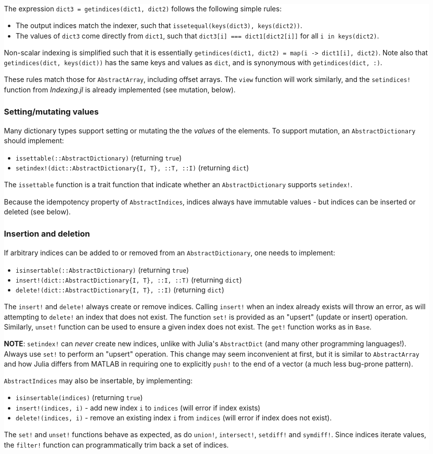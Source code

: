 The expression `dict3 = getindices(dict1, dict2)` follows the following simple rules:

 * The output indices match the indexer, such that `issetequal(keys(dict3), keys(dict2))`.
 * The values of `dict3` come directly from `dict1`, such that `dict3[i] === dict1[dict2[i]]` for all `i in keys(dict2)`.

Non-scalar indexing is simplified such that it is essentially `getindices(dict1, dict2) = map(i -> dict1[i], dict2)`. Note also that `getindices(dict, keys(dict))` has the same keys and values as `dict`, and is synonymous with `getindices(dict, :)`.

These rules match those for `AbstractArray`, including offset arrays. The `view` function will work similarly, and the `setindices!` function from *Indexing.jl* is already implemented (see mutation, below).

### Setting/mutating values

Many dictionary types support setting or mutating the the *values* of the elements. To support mutation, an `AbstractDictionary` should implement:

 * `issettable(::AbstractDictionary)` (returning `true`)
 * `setindex!(dict::AbstractDictionary{I, T}, ::T, ::I)` (returning `dict`)

The `issettable` function is a trait function that indicate whether an `AbstractDictionary` supports `setindex!`.

Because the idempotency property of `AbstractIndices`, indices always have immutable values - but indices can be inserted or deleted (see below).

### Insertion and deletion

If arbitrary indices can be added to or removed from an `AbstractDictionary`, one needs to implement:

 * `isinsertable(::AbstractDictionary)` (returning `true`)
 * `insert!(dict::AbstractDictionary{I, T}, ::I, ::T)` (returning `dict`)
 * `delete!(dict::AbstractDictionary{I, T}, ::I)` (returning `dict`)

The `insert!` and `delete!` always create or remove indices. Calling `insert!` when an index already exists will throw an error, as will attempting to `delete!` an index that does not exist. The function `set!` is provided as an "upsert" (update or insert) operation. Similarly, `unset!` function can be used to ensure a given index does not exist. The `get!` function works as in `Base`.

**NOTE**: `setindex!` can *never* create new indices, unlike with Julia's `AbstractDict` (and many other programming languages!). Always use `set!` to perform an "upsert" operation. This change may seem inconvenient at first, but it is similar to `AbstractArray` and how Julia differs from MATLAB in requiring one to explicitly `push!` to the end of a vector (a much less bug-prone pattern).

`AbstractIndices` may also be insertable, by implementing:

 * `isinsertable(indices)` (returning `true`)
 * `insert!(indices, i)` - add new index `i` to `indices` (will error if index exists)
 * `delete!(indices, i)` - remove an existing index `i` from `indices` (will error if index does not exist).

The `set!` and `unset!` functions behave as expected, as do `union!`, `intersect!`, `setdiff!` and `symdiff!`. Since indices iterate values, the `filter!` function can programmatically trim back a set of indices.
